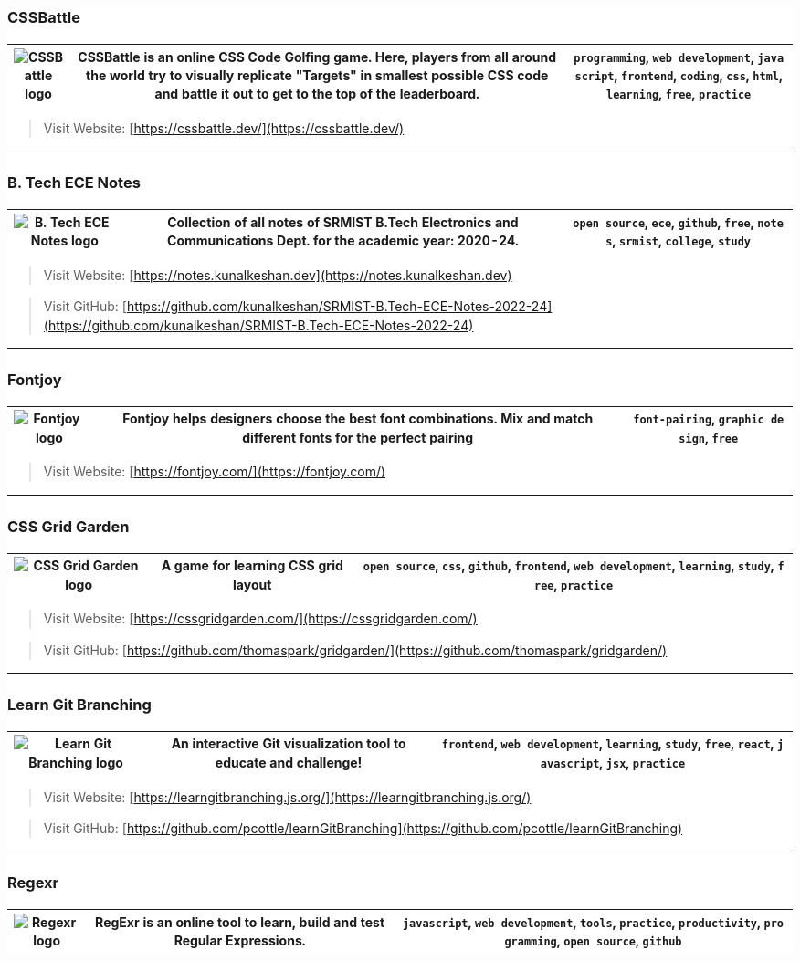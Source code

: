 ### CSSBattle

| <img src="https://cssbattle.dev/images/logo-square.png" alt="CSSBattle logo" width="80px" height="auto" /> | CSSBattle is an online CSS Code Golfing game. Here, players from all around the world try to visually replicate "Targets" in smallest possible CSS code and battle it out to get to the top of the leaderboard. | `programming`, `web development`, `javascript`, `frontend`, `coding`, `css`, `html`, `learning`, `free`, `practice` |
| ---------------------------------------------------------------------------------------------------------- | --------------------------------------------------------------------------------------------------------------------------------------------------------------------------------------------------------------- | ------------------------------------------------------------------------------------------------------------------- |

> Visit Website: [https://cssbattle.dev/](https://cssbattle.dev/)

---

### B. Tech ECE Notes

| <img src="https://notes.kunalkeshan.dev/logo192.png" alt="B. Tech ECE Notes logo" width="80px" height="auto" /> | Collection of all notes of SRMIST B.Tech Electronics and Communications Dept. for the academic year: 2020-24. | `open source`, `ece`, `github`, `free`, `notes`, `srmist`, `college`, `study` |
| --------------------------------------------------------------------------------------------------------------- | ------------------------------------------------------------------------------------------------------------- | ----------------------------------------------------------------------------- |

> Visit Website: [https://notes.kunalkeshan.dev](https://notes.kunalkeshan.dev)

> Visit GitHub: [https://github.com/kunalkeshan/SRMIST-B.Tech-ECE-Notes-2022-24](https://github.com/kunalkeshan/SRMIST-B.Tech-ECE-Notes-2022-24)

---

### Fontjoy

| <img src="https://www.threebu.it/public/247/fontjoy-logo.jpg" alt="Fontjoy logo" width="80px" height="auto" /> | Fontjoy helps designers choose the best font combinations. Mix and match different fonts for the perfect pairing | `font-pairing`, `graphic design`, `free` |
| -------------------------------------------------------------------------------------------------------------- | ---------------------------------------------------------------------------------------------------------------- | ---------------------------------------- |

> Visit Website: [https://fontjoy.com/](https://fontjoy.com/)

---

### CSS Grid Garden

| <img src="https://raw.githubusercontent.com/thomaspark/gridgarden/master/favicon.ico" alt="CSS Grid Garden logo" width="80px" height="auto" /> | A game for learning CSS grid layout | `open source`, `css`, `github`, `frontend`, `web development`, `learning`, `study`, `free`, `practice` |
| ---------------------------------------------------------------------------------------------------------------------------------------------- | ----------------------------------- | ------------------------------------------------------------------------------------------------------ |

> Visit Website: [https://cssgridgarden.com/](https://cssgridgarden.com/)

> Visit GitHub: [https://github.com/thomaspark/gridgarden/](https://github.com/thomaspark/gridgarden/)

---

### Learn Git Branching

| <img src="https://learngitbranching.js.org/assets/favicon.ico" alt="Learn Git Branching logo" width="80px" height="auto" /> | An interactive Git visualization tool to educate and challenge! | `frontend`, `web development`, `learning`, `study`, `free`, `react`, `javascript`, `jsx`, `practice` |
| --------------------------------------------------------------------------------------------------------------------------- | --------------------------------------------------------------- | ---------------------------------------------------------------------------------------------------- |

> Visit Website: [https://learngitbranching.js.org/](https://learngitbranching.js.org/)

> Visit GitHub: [https://github.com/pcottle/learnGitBranching](https://github.com/pcottle/learnGitBranching)

---

### Regexr

| <img src="https://regexr.com/assets/icons/apple-touch-icon.png?1" alt="Regexr logo" width="80px" height="auto" /> | RegExr is an online tool to learn, build and test Regular Expressions. | `javascript`, `web development`, `tools`, `practice`, `productivity`, `programming`, `open source`, `github` |
| ----------------------------------------------------------------------------------------------------------------- | ---------------------------------------------------------------------- | ------------------------------------------------------------------------------------------------------------ |
